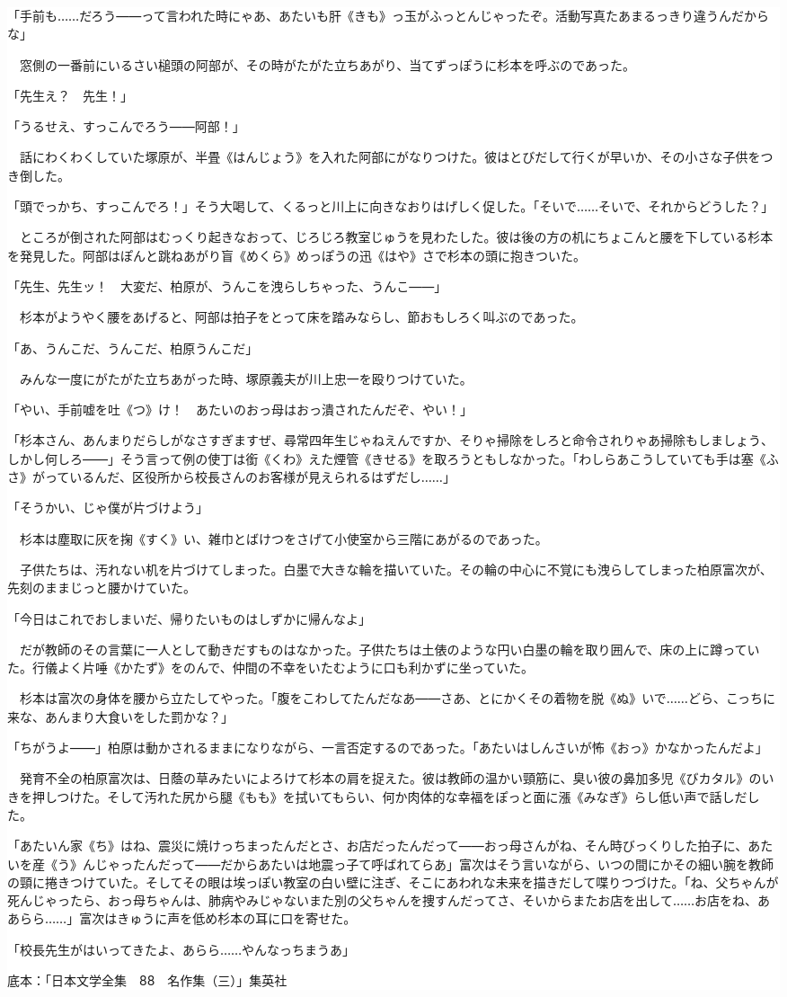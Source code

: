 「手前も……だろう――って言われた時にゃあ、あたいも肝《きも》っ玉がふっとんじゃったぞ。活動写真たあまるっきり違うんだからな」

　窓側の一番前にいるさい槌頭の阿部が、その時がたがた立ちあがり、当てずっぽうに杉本を呼ぶのであった。

「先生え？　先生！」

「うるせえ、すっこんでろう――阿部！」

　話にわくわくしていた塚原が、半畳《はんじょう》を入れた阿部にがなりつけた。彼はとびだして行くが早いか、その小さな子供をつき倒した。

「頭でっかち、すっこんでろ！」そう大喝して、くるっと川上に向きなおりはげしく促した。「そいで……そいで、それからどうした？」

　ところが倒された阿部はむっくり起きなおって、じろじろ教室じゅうを見わたした。彼は後の方の机にちょこんと腰を下している杉本を発見した。阿部はぽんと跳ねあがり盲《めくら》めっぽうの迅《はや》さで杉本の頭に抱きついた。

「先生、先生ッ！　大変だ、柏原が、うんこを洩らしちゃった、うんこ――」

　杉本がようやく腰をあげると、阿部は拍子をとって床を踏みならし、節おもしろく叫ぶのであった。

「あ、うんこだ、うんこだ、柏原うんこだ」

　みんな一度にがたがた立ちあがった時、塚原義夫が川上忠一を殴りつけていた。

「やい、手前嘘を吐《つ》け！　あたいのおっ母はおっ潰されたんだぞ、やい！」



「杉本さん、あんまりだらしがなさすぎますぜ、尋常四年生じゃねえんですか、そりゃ掃除をしろと命令されりゃあ掃除もしましょう、しかし何しろ――」そう言って例の使丁は銜《くわ》えた煙管《きせる》を取ろうともしなかった。「わしらあこうしていても手は塞《ふさ》がっているんだ、区役所から校長さんのお客様が見えられるはずだし……」

「そうかい、じゃ僕が片づけよう」

　杉本は塵取に灰を掬《すく》い、雑巾とばけつをさげて小使室から三階にあがるのであった。

　子供たちは、汚れない机を片づけてしまった。白墨で大きな輪を描いていた。その輪の中心に不覚にも洩らしてしまった柏原富次が、先刻のままじっと腰かけていた。

「今日はこれでおしまいだ、帰りたいものはしずかに帰んなよ」

　だが教師のその言葉に一人として動きだすものはなかった。子供たちは土俵のような円い白墨の輪を取り囲んで、床の上に蹲っていた。行儀よく片唾《かたず》をのんで、仲間の不幸をいたむように口も利かずに坐っていた。

　杉本は富次の身体を腰から立たしてやった。「腹をこわしてたんだなあ――さあ、とにかくその着物を脱《ぬ》いで……どら、こっちに来な、あんまり大食いをした罰かな？」

「ちがうよ――」柏原は動かされるままになりながら、一言否定するのであった。「あたいはしんさいが怖《おっ》かなかったんだよ」

　発育不全の柏原富次は、日蔭の草みたいによろけて杉本の肩を捉えた。彼は教師の温かい頸筋に、臭い彼の鼻加多児《びカタル》のいきを押しつけた。そして汚れた尻から腿《もも》を拭いてもらい、何か肉体的な幸福をぽっと面に漲《みなぎ》らし低い声で話しだした。

「あたいん家《ち》はね、震災に焼けっちまったんだとさ、お店だったんだって――おっ母さんがね、そん時びっくりした拍子に、あたいを産《う》んじゃったんだって――だからあたいは地震っ子て呼ばれてらあ」富次はそう言いながら、いつの間にかその細い腕を教師の頸に捲きつけていた。そしてその眼は埃っぽい教室の白い壁に注ぎ、そこにあわれな未来を描きだして喋りつづけた。「ね、父ちゃんが死んじゃったら、おっ母ちゃんは、肺病やみじゃないまた別の父ちゃんを捜すんだってさ、そいからまたお店を出して……お店をね、ああらら……」富次はきゅうに声を低め杉本の耳に口を寄せた。

「校長先生がはいってきたよ、あらら……やんなっちまうあ」













底本：「日本文学全集　88　名作集（三）」集英社
